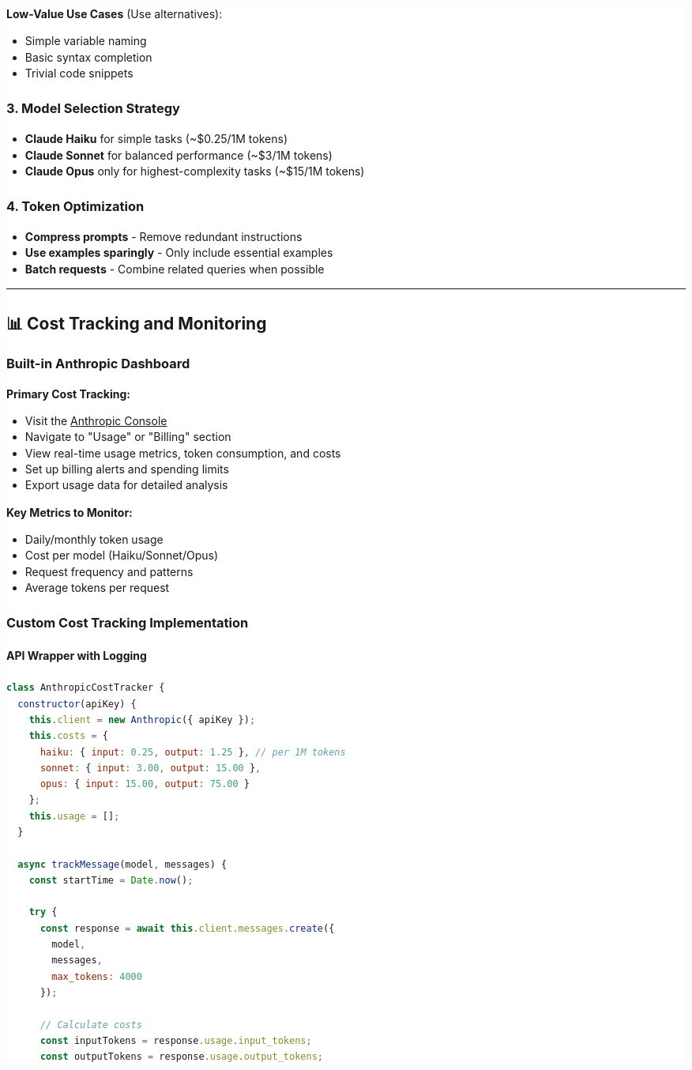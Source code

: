 **Low-Value Use Cases** (Use alternatives):
- Simple variable naming
- Basic syntax completion
- Trivial code snippets

### 3. Model Selection Strategy

- **Claude Haiku** for simple tasks (~$0.25/1M tokens)
- **Claude Sonnet** for balanced performance (~$3/1M tokens)
- **Claude Opus** only for highest-complexity tasks (~$15/1M tokens)

### 4. Token Optimization

- **Compress prompts** - Remove redundant instructions
- **Use examples sparingly** - Only include essential examples
- **Batch requests** - Combine related queries when possible

---

## 📊 Cost Tracking and Monitoring

### Built-in Anthropic Dashboard

**Primary Cost Tracking:**
- Visit the [Anthropic Console](https://console.anthropic.com/)
- Navigate to "Usage" or "Billing" section
- View real-time usage metrics, token consumption, and costs
- Set up billing alerts and spending limits
- Export usage data for detailed analysis

**Key Metrics to Monitor:**
- Daily/monthly token usage
- Cost per model (Haiku/Sonnet/Opus)
- Request frequency and patterns
- Average tokens per request

### Custom Cost Tracking Implementation

#### API Wrapper with Logging

```javascript
class AnthropicCostTracker {
  constructor(apiKey) {
    this.client = new Anthropic({ apiKey });
    this.costs = {
      haiku: { input: 0.25, output: 1.25 }, // per 1M tokens
      sonnet: { input: 3.00, output: 15.00 },
      opus: { input: 15.00, output: 75.00 }
    };
    this.usage = [];
  }

  async trackMessage(model, messages) {
    const startTime = Date.now();
    
    try {
      const response = await this.client.messages.create({
        model,
        messages,
        max_tokens: 4000
      });

      // Calculate costs
      const inputTokens = response.usage.input_tokens;
      const outputTokens = response.usage.output_tokens;
```